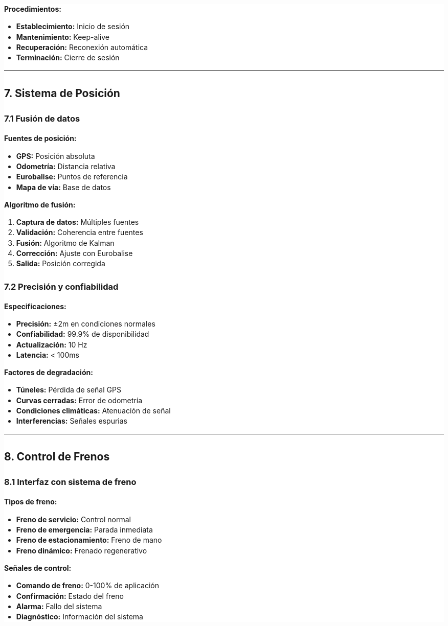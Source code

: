 **Procedimientos:**
- **Establecimiento:** Inicio de sesión
- **Mantenimiento:** Keep-alive
- **Recuperación:** Reconexión automática
- **Terminación:** Cierre de sesión

---

## 7. Sistema de Posición

### 7.1 Fusión de datos
**Fuentes de posición:**
- **GPS:** Posición absoluta
- **Odometría:** Distancia relativa
- **Eurobalise:** Puntos de referencia
- **Mapa de vía:** Base de datos

**Algoritmo de fusión:**
1. **Captura de datos:** Múltiples fuentes
2. **Validación:** Coherencia entre fuentes
3. **Fusión:** Algoritmo de Kalman
4. **Corrección:** Ajuste con Eurobalise
5. **Salida:** Posición corregida

### 7.2 Precisión y confiabilidad
**Especificaciones:**
- **Precisión:** ±2m en condiciones normales
- **Confiabilidad:** 99.9% de disponibilidad
- **Actualización:** 10 Hz
- **Latencia:** < 100ms

**Factores de degradación:**
- **Túneles:** Pérdida de señal GPS
- **Curvas cerradas:** Error de odometría
- **Condiciones climáticas:** Atenuación de señal
- **Interferencias:** Señales espurias

---

## 8. Control de Frenos

### 8.1 Interfaz con sistema de freno
**Tipos de freno:**
- **Freno de servicio:** Control normal
- **Freno de emergencia:** Parada inmediata
- **Freno de estacionamiento:** Freno de mano
- **Freno dinámico:** Frenado regenerativo

**Señales de control:**
- **Comando de freno:** 0-100% de aplicación
- **Confirmación:** Estado del freno
- **Alarma:** Fallo del sistema
- **Diagnóstico:** Información del sistema
